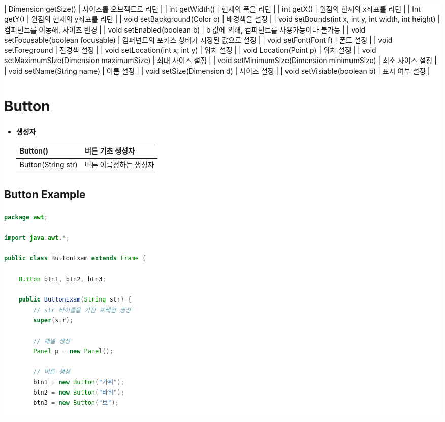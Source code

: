   | Dimension getSize()                                 | 사이즈를 오브젝트로 리턴                    |
  | int getWidth()                                      | 현재의 폭을 리턴                            |
  | int getX()                                          | 원점의 현재의 x좌표를 리턴                  |
  | Int getY()                                          | 원점의 현재의 y좌표를 리턴                  |
  | void setBackground(Color c)                         | 배경색을 설정                               |
  | void setBounds(int x, int y, int width, int height) | 컴퍼넌트를 이동해, 사이즈 변경              |
  | void setEnabled(boolean b)                          | b 값에 의해, 컴퍼넌트를 사용가능이나 불가능 |
  | void setFocusable(boolean focusable)                | 컴퍼넌트의 포커스 상태가 지정된 값으로 설정 |
  | void setFont(Font f)                                | 폰트 설정                                   |
  | void setForeground                                  | 전경색 설정                                 |
  | void setLocation(int x, int y)                      | 위치 설정                                   |
  | void Location(Point p)                              | 위치 설정                                   |
  | void setMaximumSIze(Dimension maximumSize)          | 최대 사이즈 설정                            |
  | void setMinimumSize(Dimension minimumSize)          | 최소 사이즈 설정                            |
  | void setName(String name)                           | 이름 설정                                   |
  | void setSize(Dimension d)                           | 사이즈 설정                                 |
  | void setVisiable(boolean b)                         | 표시 여부 설정                              |



# Button

* **생성자**

  | Button()           | 버튼 기초 생성자       |
  | ------------------ | ---------------------- |
  | Button(String str) | 버튼 이름정하는 생성자 |



## Button Example

```java
package awt;

import java.awt.*;

public class ButtonExam extends Frame {

    Button btn1, btn2, btn3;

    public ButtonExam(String str) {
        // str 타이틀을 가진 프레임 생성
        super(str);

        // 패널 생성
        Panel p = new Panel();
        
        // 버튼 생성
        btn1 = new Button("가위");
        btn2 = new Button("바위");
        btn3 = new Button("보");
        
```
